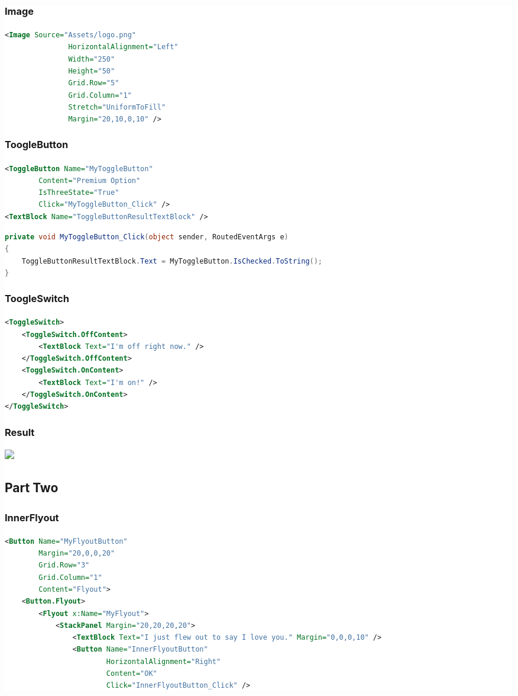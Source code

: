### Image

``` xml
<Image Source="Assets/logo.png"
               HorizontalAlignment="Left"
               Width="250"
               Height="50"
               Grid.Row="5"
               Grid.Column="1"
               Stretch="UniformToFill"
               Margin="20,10,0,10" />
```

### ToogleButton

``` xml
<ToggleButton Name="MyToggleButton"
		Content="Premium Option"
        IsThreeState="True"
        Click="MyToggleButton_Click" />
<TextBlock Name="ToggleButtonResultTextBlock" />
```

``` cs
private void MyToggleButton_Click(object sender, RoutedEventArgs e)
{
    ToggleButtonResultTextBlock.Text = MyToggleButton.IsChecked.ToString();
}
```

### ToogleSwitch

``` xml
<ToggleSwitch>
	<ToggleSwitch.OffContent>
    	<TextBlock Text="I'm off right now." />
    </ToggleSwitch.OffContent>
    <ToggleSwitch.OnContent>
    	<TextBlock Text="I'm on!" />
    </ToggleSwitch.OnContent>
</ToggleSwitch>
```

### Result

![](https://i.imgur.com/J4TUTbo.png)

## Part Two

### InnerFlyout

``` xml
<Button Name="MyFlyoutButton"
        Margin="20,0,0,20"
        Grid.Row="3"
        Grid.Column="1"
        Content="Flyout">
    <Button.Flyout>
        <Flyout x:Name="MyFlyout">
            <StackPanel Margin="20,20,20,20">
                <TextBlock Text="I just flew out to say I love you." Margin="0,0,0,10" />
                <Button Name="InnerFlyoutButton"
                        HorizontalAlignment="Right"
                        Content="OK"
                        Click="InnerFlyoutButton_Click" />
```